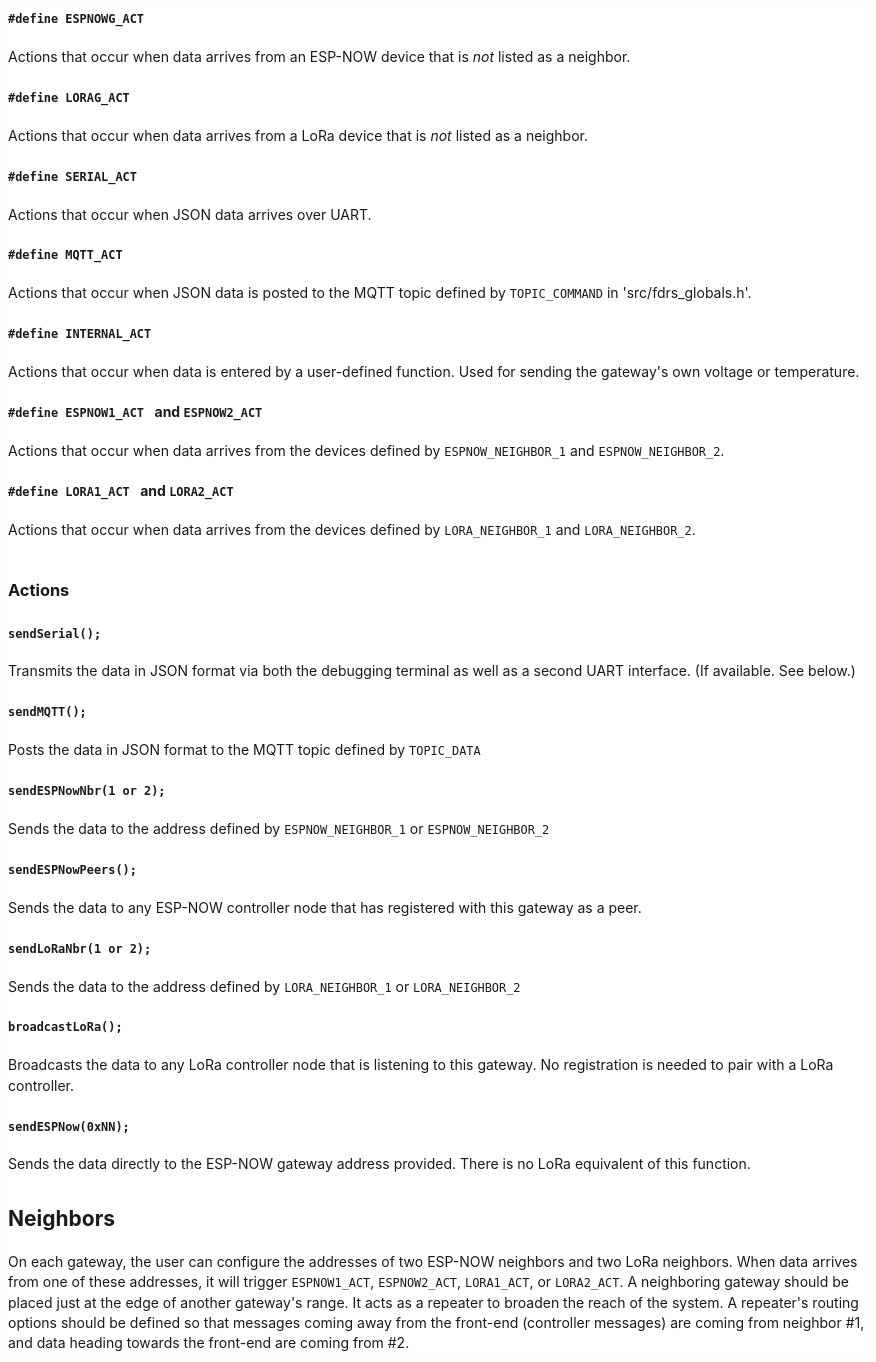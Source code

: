 #### `#define ESPNOWG_ACT `
Actions that occur when data arrives from an ESP-NOW device that is *not* listed as a neighbor.
#### `#define LORAG_ACT `
Actions that occur when data arrives from a LoRa device that is *not* listed as a neighbor.
#### `#define SERIAL_ACT `
Actions that occur when JSON data arrives over UART.
#### `#define MQTT_ACT `
Actions that occur when JSON data is posted to the MQTT topic defined by `TOPIC_COMMAND` in 'src/fdrs_globals.h'.
#### `#define INTERNAL_ACT `
Actions that occur when data is entered by a user-defined function. Used for sending the gateway's own voltage or temperature.
#### `#define ESPNOW1_ACT ` and `ESPNOW2_ACT `
Actions that occur when data arrives from the devices defined by `ESPNOW_NEIGHBOR_1` and `ESPNOW_NEIGHBOR_2`.
#### `#define LORA1_ACT ` and `LORA2_ACT `
Actions that occur when data arrives from the devices defined by `LORA_NEIGHBOR_1` and `LORA_NEIGHBOR_2`.
#
### Actions
#### `sendSerial();`
Transmits the data in JSON format via both the debugging terminal as well as a second UART interface. (If available. See below.)
#### `sendMQTT();`
Posts the data in JSON format to the MQTT topic defined by `TOPIC_DATA`
#### `sendESPNowNbr(1 or 2);`
Sends the data to the address defined by `ESPNOW_NEIGHBOR_1` or `ESPNOW_NEIGHBOR_2`
#### `sendESPNowPeers();`
Sends the data to any ESP-NOW controller node that has registered with this gateway as a peer.
#### `sendLoRaNbr(1 or 2);`
Sends the data to the address defined by `LORA_NEIGHBOR_1` or `LORA_NEIGHBOR_2`
#### `broadcastLoRa();`
Broadcasts the data to any LoRa controller node that is listening to this gateway. No registration is needed to pair with a LoRa controller.
#### `sendESPNow(0xNN);`
Sends the data directly to the ESP-NOW gateway address provided. There is no LoRa equivalent of this function.

## Neighbors
On each gateway, the user can configure the addresses of two ESP-NOW neighbors and two LoRa neighbors. When data arrives from one of these addresses, it will trigger `ESPNOW1_ACT`, `ESPNOW2_ACT`, `LORA1_ACT`, or `LORA2_ACT`. A neighboring gateway should be placed just at the edge of another gateway's range. It acts as a repeater to broaden the reach of the system. A repeater's routing options should be defined so that messages coming away from the front-end (controller messages) are coming from neighbor #1, and data heading towards the front-end are coming from #2.
